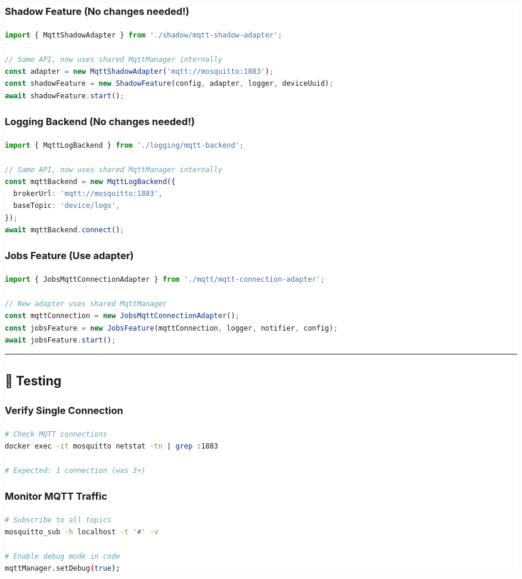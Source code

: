 ### Shadow Feature (No changes needed!)
```typescript
import { MqttShadowAdapter } from './shadow/mqtt-shadow-adapter';

// Same API, now uses shared MqttManager internally
const adapter = new MqttShadowAdapter('mqtt://mosquitto:1883');
const shadowFeature = new ShadowFeature(config, adapter, logger, deviceUuid);
await shadowFeature.start();
```

### Logging Backend (No changes needed!)
```typescript
import { MqttLogBackend } from './logging/mqtt-backend';

// Same API, now uses shared MqttManager internally
const mqttBackend = new MqttLogBackend({
  brokerUrl: 'mqtt://mosquitto:1883',
  baseTopic: 'device/logs',
});
await mqttBackend.connect();
```

### Jobs Feature (Use adapter)
```typescript
import { JobsMqttConnectionAdapter } from './mqtt/mqtt-connection-adapter';

// New adapter uses shared MqttManager
const mqttConnection = new JobsMqttConnectionAdapter();
const jobsFeature = new JobsFeature(mqttConnection, logger, notifier, config);
await jobsFeature.start();
```

---

## 🧪 Testing

### Verify Single Connection
```bash
# Check MQTT connections
docker exec -it mosquitto netstat -tn | grep :1883

# Expected: 1 connection (was 3+)
```

### Monitor MQTT Traffic
```bash
# Subscribe to all topics
mosquitto_sub -h localhost -t '#' -v

# Enable debug mode in code
mqttManager.setDebug(true);
```
